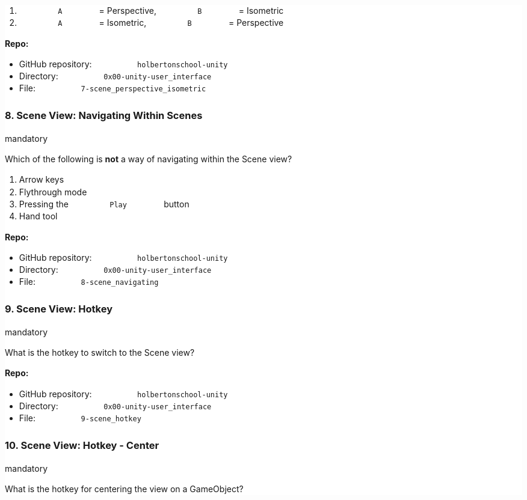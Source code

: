 1.  `          A         ` = Perspective, `          B         ` =
    Isometric
2.  `          A         ` = Isometric, `          B         ` =
    Perspective

**Repo:**

-   GitHub repository: `           holbertonschool-unity          `
-   Directory: `           0x00-unity-user_interface          `
-   File: `           7-scene_perspective_isometric          `

<span id="user_id" data-id="1884"> </span>

### 8. Scene View: Navigating Within Scenes

<span class="label label-info"> mandatory </span>

<span id="user_id" data-id="1884"> </span>

Which of the following is **not** a way of navigating within the Scene
view?

1.  Arrow keys
2.  Flythrough mode
3.  Pressing the `          Play         ` button
4.  Hand tool

**Repo:**

-   GitHub repository: `           holbertonschool-unity          `
-   Directory: `           0x00-unity-user_interface          `
-   File: `           8-scene_navigating          `

<span id="user_id" data-id="1884"> </span>

### 9. Scene View: Hotkey

<span class="label label-info"> mandatory </span>

<span id="user_id" data-id="1884"> </span>

What is the hotkey to switch to the Scene view?

**Repo:**

-   GitHub repository: `           holbertonschool-unity          `
-   Directory: `           0x00-unity-user_interface          `
-   File: `           9-scene_hotkey          `

<span id="user_id" data-id="1884"> </span>

### 10. Scene View: Hotkey - Center

<span class="label label-info"> mandatory </span>

<span id="user_id" data-id="1884"> </span>

What is the hotkey for centering the view on a GameObject?
